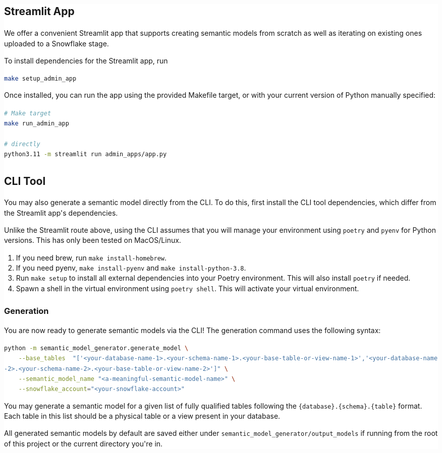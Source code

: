 ## Streamlit App

We offer a convenient Streamlit app that supports creating semantic models from scratch as well as iterating on existing ones uploaded to a Snowflake stage.

To install dependencies for the Streamlit app, run

```bash
make setup_admin_app
```

Once installed, you can run the app using the provided Makefile target, or with your current version of Python manually specified:

```bash
# Make target
make run_admin_app

# directly
python3.11 -m streamlit run admin_apps/app.py
```

## CLI Tool

You may also generate a semantic model directly from the CLI. To do this, first install the CLI tool dependencies, which differ from the Streamlit app's dependencies.

Unlike the Streamlit route above, using the CLI assumes that you will manage your environment using `poetry` and `pyenv` for Python versions.
This has only been tested on MacOS/Linux.

1. If you need brew, run `make install-homebrew`.
2. If you need pyenv, `make install-pyenv` and `make install-python-3.8`.
3. Run `make setup` to install all external dependencies into your Poetry environment. This will also install `poetry` if needed.
4. Spawn a shell in the virtual environment using `poetry shell`. This will activate your virtual environment.


### Generation
You are now ready to generate semantic models via the CLI! The generation command uses the following syntax:

```bash
python -m semantic_model_generator.generate_model \
    --base_tables  "['<your-database-name-1>.<your-schema-name-1>.<your-base-table-or-view-name-1>','<your-database-name-2>.<your-schema-name-2>.<your-base-table-or-view-name-2>']" \
    --semantic_model_name "<a-meaningful-semantic-model-name>" \
    --snowflake_account="<your-snowflake-account>"
```

You may generate a semantic model for a given list of fully qualified tables following the `{database}.{schema}.{table}`
format. Each table in this list should be a physical table or a view present in your database.

All generated semantic models by default are saved either under `semantic_model_generator/output_models` if running from
the root of this project or the current directory you're in.
